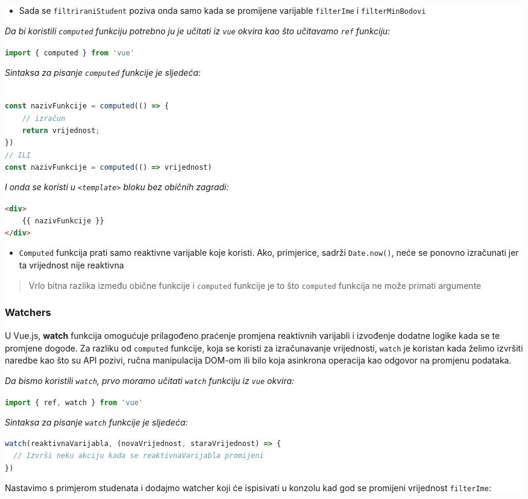 - Sada se `filtriraniStudent` poziva onda samo kada se promijene varijable `filterIme` i `filterMinBodovi`

*Da bi koristili `computed` funkciju potrebno ju je učitati iz `vue` okvira kao što učitavamo `ref` funkciju:*

```js
import { computed } from 'vue'
```

*Sintaksa za pisanje `computed` funkcije je sljedeća:*

```js

const nazivFunkcije = computed(() => {
    // izračun
    return vrijednost;
})
// ILI
const nazivFunkcije = computed(() => vrijednost)
```

*I onda se koristi u `<template>` bloku bez običnih zagradi:*
```html
<div>
    {{ nazivFunkcije }}
</div>
```

- `Computed` funkcija prati samo reaktivne varijable koje koristi. Ako, primjerice, sadrži `Date.now()`, neće se ponovno izračunati jer ta vrijednost nije reaktivna

> Vrlo bitna razlika između obične funkcije i `computed` funkcije je to što `computed` funkcija ne može primati argumente

### Watchers

U Vue.js, **watch** funkcija omogućuje prilagođeno praćenje promjena reaktivnih varijabli i izvođenje dodatne logike kada se te promjene dogode. Za razliku od `computed` funkcije, koja se koristi za izračunavanje vrijednosti, `watch` je koristan kada želimo izvršiti naredbe kao što su API pozivi, ručna manipulacija DOM-om ili bilo koja asinkrona operacija kao odgovor na promjenu podataka.

*Da bismo koristili `watch`, prvo moramo učitati `watch` funkciju iz `vue` okvira:*

```js
import { ref, watch } from 'vue'
```

*Sintaksa za pisanje `watch` funkcije je sljedeća:*

```js
watch(reaktivnaVarijabla, (novaVrijednost, staraVrijednost) => {
  // Izvrši neku akciju kada se reaktivnaVarijabla promijeni
})
```

Nastavimo s primjerom studenata i dodajmo watcher koji će ispisivati u konzolu kad god se promijeni vrijednost `filterIme`:
